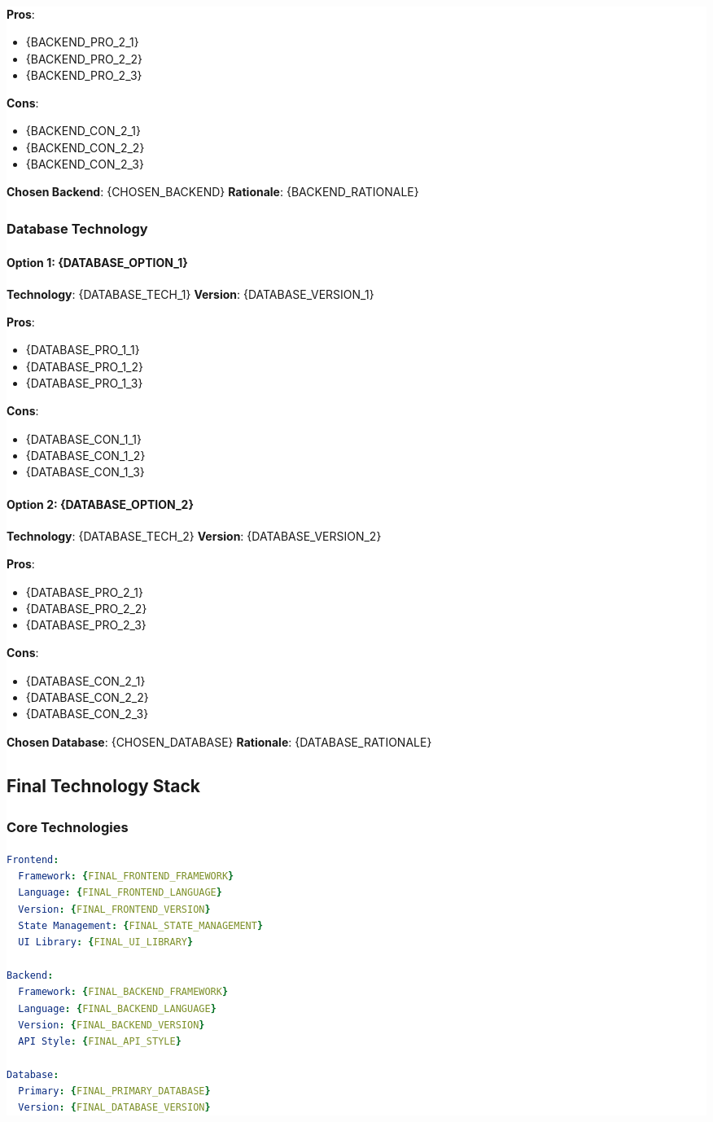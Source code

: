 **Pros**:
- {BACKEND_PRO_2_1}
- {BACKEND_PRO_2_2}
- {BACKEND_PRO_2_3}

**Cons**:
- {BACKEND_CON_2_1}
- {BACKEND_CON_2_2}
- {BACKEND_CON_2_3}

**Chosen Backend**: {CHOSEN_BACKEND}
**Rationale**: {BACKEND_RATIONALE}

### Database Technology

#### Option 1: {DATABASE_OPTION_1}
**Technology**: {DATABASE_TECH_1}
**Version**: {DATABASE_VERSION_1}

**Pros**:
- {DATABASE_PRO_1_1}
- {DATABASE_PRO_1_2}
- {DATABASE_PRO_1_3}

**Cons**:
- {DATABASE_CON_1_1}
- {DATABASE_CON_1_2}
- {DATABASE_CON_1_3}

#### Option 2: {DATABASE_OPTION_2}
**Technology**: {DATABASE_TECH_2}
**Version**: {DATABASE_VERSION_2}

**Pros**:
- {DATABASE_PRO_2_1}
- {DATABASE_PRO_2_2}
- {DATABASE_PRO_2_3}

**Cons**:
- {DATABASE_CON_2_1}
- {DATABASE_CON_2_2}
- {DATABASE_CON_2_3}

**Chosen Database**: {CHOSEN_DATABASE}
**Rationale**: {DATABASE_RATIONALE}

## Final Technology Stack

### Core Technologies
```yaml
Frontend:
  Framework: {FINAL_FRONTEND_FRAMEWORK}
  Language: {FINAL_FRONTEND_LANGUAGE}
  Version: {FINAL_FRONTEND_VERSION}
  State Management: {FINAL_STATE_MANAGEMENT}
  UI Library: {FINAL_UI_LIBRARY}

Backend:
  Framework: {FINAL_BACKEND_FRAMEWORK}
  Language: {FINAL_BACKEND_LANGUAGE}
  Version: {FINAL_BACKEND_VERSION}
  API Style: {FINAL_API_STYLE}

Database:
  Primary: {FINAL_PRIMARY_DATABASE}
  Version: {FINAL_DATABASE_VERSION}
```